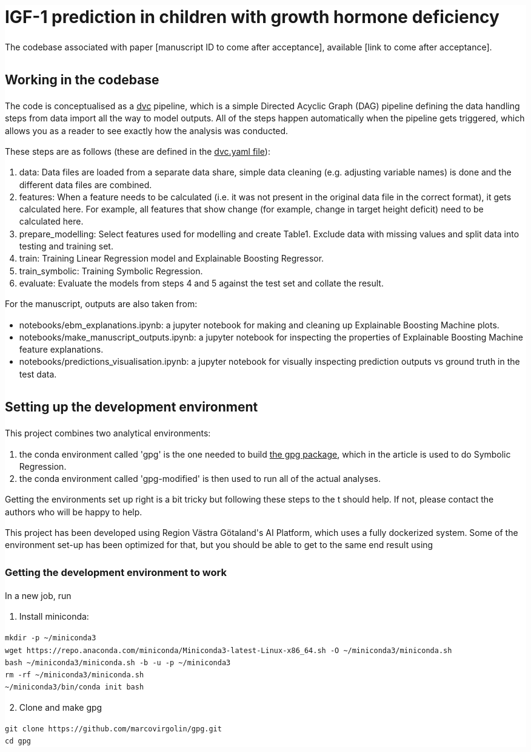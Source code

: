 IGF-1 prediction in children with growth hormone deficiency
==============================

The codebase associated with paper [manuscript ID to come after acceptance], available [link to come after acceptance]. 

## Working in the codebase


The code is conceptualised as a [dvc](https://dvc.org/) pipeline, which is a simple Directed Acyclic Graph (DAG) pipeline defining the data handling steps from data import all the way to model outputs. All of the steps happen automatically when the pipeline gets triggered, which allows you as a reader to see exactly how the analysis was conducted.

These steps are as follows (these are defined in the [dvc.yaml file](https://github.com/AICC-Sahlgrenska/igf_1_prediction/blob/main/dvc.yaml)):
1. data: Data files are loaded from a separate data share, simple data cleaning (e.g. adjusting variable names) is done and the different data files are combined.
2. features: When a feature needs to be calculated (i.e. it was not present in the original data file in the correct format), it gets calculated here. For example, all features that show change (for example, change in target height deficit) need to be calculated here.
3. prepare_modelling: Select features used for modelling and create Table1. Exclude data with missing values and split data into testing and training set.
4. train: Training Linear Regression model and Explainable Boosting Regressor.
5. train_symbolic: Training Symbolic Regression.
6. evaluate: Evaluate the models from steps 4 and 5 against the test set and collate the result.

For the manuscript, outputs are also taken from:

- notebooks/ebm_explanations.ipynb: a jupyter notebook for making and cleaning up Explainable Boosting Machine plots.
- notebooks/make_manuscript_outputs.ipynb: a jupyter notebook for inspecting the properties of Explainable Boosting Machine feature explanations.
- notebooks/predictions_visualisation.ipynb: a jupyter notebook for visually inspecting prediction outputs vs ground truth in the test data.

## Setting up the development environment

This project combines two analytical environments:
1. the conda environment called 'gpg' is the one needed to build [the gpg package](https://github.com/marcovirgolin/gpg.git), which in the article is used to do Symbolic Regression.
2. the conda environment called 'gpg-modified' is then used to run all of the actual analyses. 

Getting the environments set up right is a bit tricky but following these steps to the t should help. If not, please contact the authors who will be happy to help.

This project has been developed using Region Västra Götaland's AI Platform, which uses a fully dockerized system. Some of the environment set-up has been optimized for that, but you should be able to get to the same end result using 

### Getting the development environment to work
In a new job, run 

1. Install miniconda:
```
mkdir -p ~/miniconda3
wget https://repo.anaconda.com/miniconda/Miniconda3-latest-Linux-x86_64.sh -O ~/miniconda3/miniconda.sh
bash ~/miniconda3/miniconda.sh -b -u -p ~/miniconda3
rm -rf ~/miniconda3/miniconda.sh
~/miniconda3/bin/conda init bash

```
2. Clone and make gpg
``` 
git clone https://github.com/marcovirgolin/gpg.git
cd gpg
```